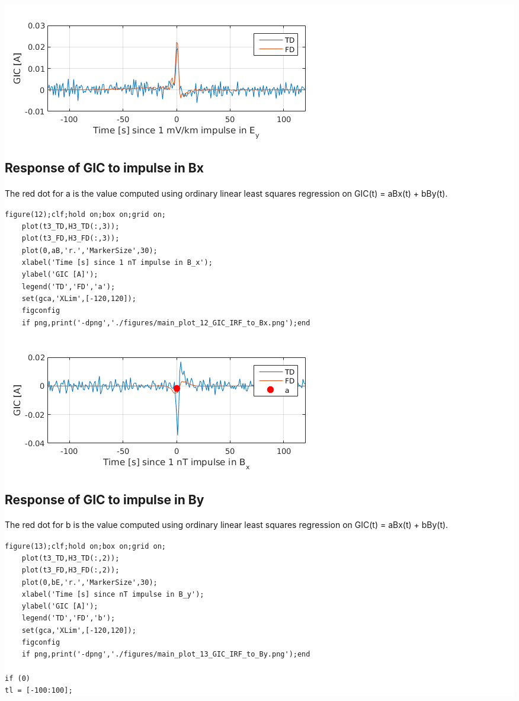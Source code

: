 ![](main_plot_12.png)

Response of GIC to impulse in Bx
--------------------------------

The red dot for a is the value computed using ordinary linear least squares regression on GIC(t) = aBx(t) + bBy(t).

~~~~ {.codeinput}
figure(12);clf;hold on;box on;grid on;
    plot(t3_TD,H3_TD(:,3));
    plot(t3_FD,H3_FD(:,3));
    plot(0,aB,'r.','MarkerSize',30);
    xlabel('Time [s] since 1 nT impulse in B_x');
    ylabel('GIC [A]');
    legend('TD','FD','a');
    set(gca,'XLim',[-120,120]);
    figconfig
    if png,print('-dpng','./figures/main_plot_12_GIC_IRF_to_Bx.png');end
~~~~

![](main_plot_13.png)

Response of GIC to impulse in By
--------------------------------

The red dot for b is the value computed using ordinary linear least squares regression on GIC(t) = aBx(t) + bBy(t).

~~~~ {.codeinput}
figure(13);clf;hold on;box on;grid on;
    plot(t3_TD,H3_TD(:,2));
    plot(t3_FD,H3_FD(:,2));
    plot(0,bE,'r.','MarkerSize',30);
    xlabel('Time [s] since nT impulse in B_y');
    ylabel('GIC [A]');
    legend('TD','FD','b');
    set(gca,'XLim',[-120,120]);
    figconfig
    if png,print('-dpng','./figures/main_plot_13_GIC_IRF_to_By.png');end

if (0)
tl = [-100:100];
~~~~